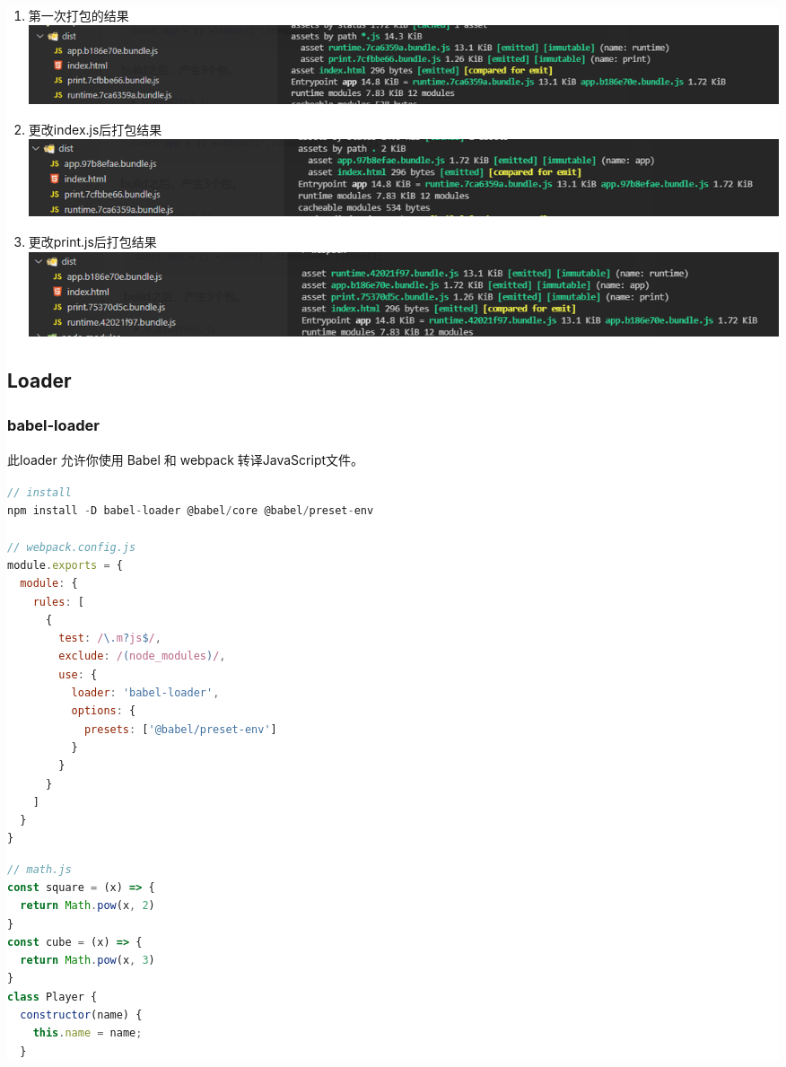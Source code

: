 
1. 第一次打包的结果
![cache-1](./images/cache-1.png)

2. 更改index.js后打包结果
![cache-2](./images/cache-2.png)

3. 更改print.js后打包结果
![cache-3](./images/cache-3.png)

## Loader

### babel-loader

  此loader 允许你使用 Babel 和 webpack 转译JavaScript文件。
```js
// install
npm install -D babel-loader @babel/core @babel/preset-env

// webpack.config.js
module.exports = {
  module: {
    rules: [
      {
        test: /\.m?js$/,
        exclude: /(node_modules)/,
        use: {
          loader: 'babel-loader',
          options: {
            presets: ['@babel/preset-env']
          }
        }
      }
    ]
  }
}
```
```js
// math.js
const square = (x) => {
  return Math.pow(x, 2)
}
const cube = (x) => {
  return Math.pow(x, 3)
}
class Player {
  constructor(name) {
    this.name = name;
  }
```